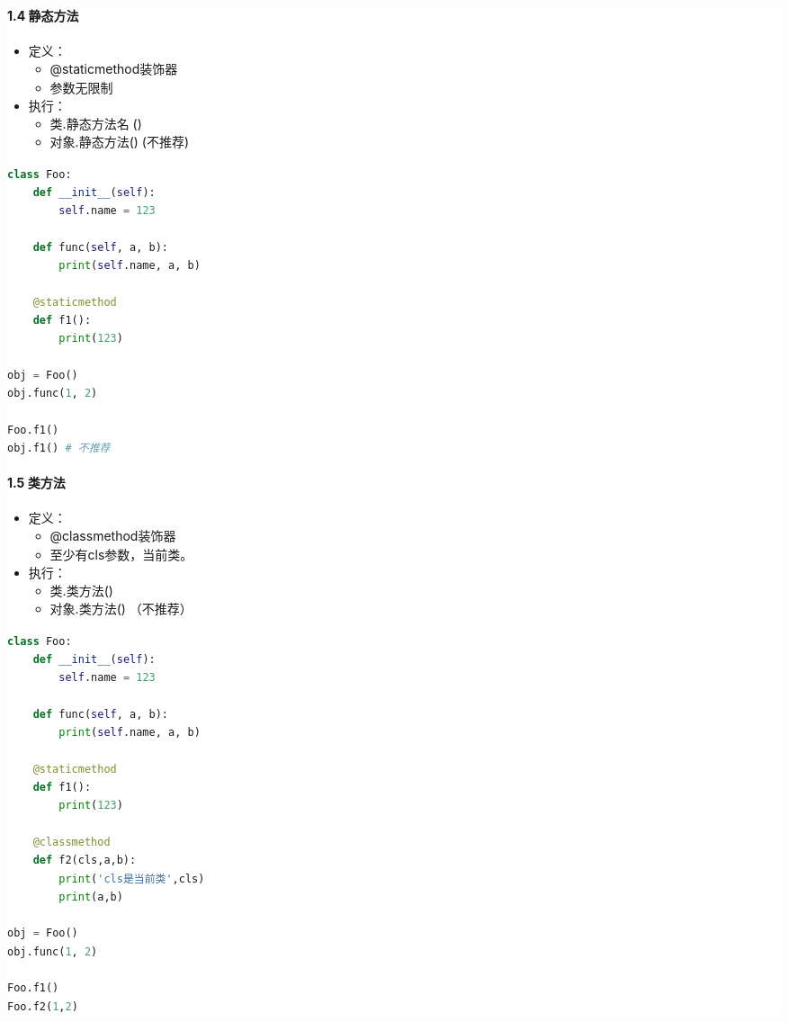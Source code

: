 ```python
```

#### 1.4 静态方法

- 定义：
  - @staticmethod装饰器
  - 参数无限制
- 执行：
  - 类.静态方法名 ()
  - 对象.静态方法()  (不推荐)

```python
class Foo:
    def __init__(self):
        self.name = 123

    def func(self, a, b):
        print(self.name, a, b)

    @staticmethod
    def f1():
        print(123)

obj = Foo()
obj.func(1, 2)

Foo.f1()
obj.f1() # 不推荐
```

#### 1.5 类方法

- 定义：
  - @classmethod装饰器
  - 至少有cls参数，当前类。 
- 执行：
  - 类.类方法()
  - 对象.类方法() （不推荐）

```python
class Foo:
    def __init__(self):
        self.name = 123

    def func(self, a, b):
        print(self.name, a, b)

    @staticmethod
    def f1():
        print(123)

    @classmethod
    def f2(cls,a,b):
        print('cls是当前类',cls)
        print(a,b)

obj = Foo()
obj.func(1, 2)

Foo.f1()
Foo.f2(1,2)
```

